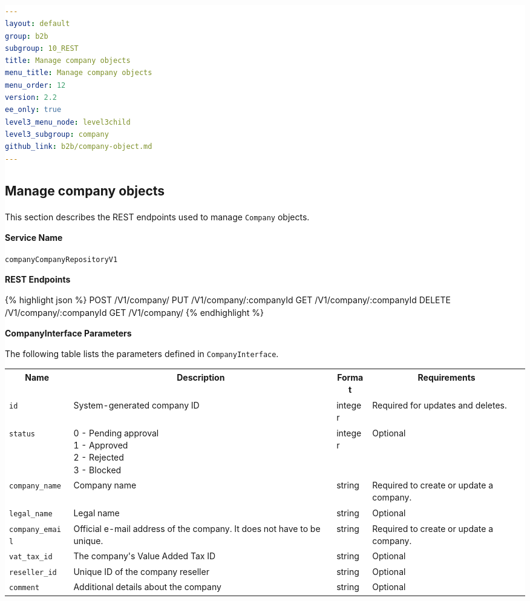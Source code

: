 ```yaml
---
layout: default
group: b2b
subgroup: 10_REST
title: Manage company objects
menu_title: Manage company objects
menu_order: 12
version: 2.2
ee_only: true
level3_menu_node: level3child
level3_subgroup: company
github_link: b2b/company-object.md
---
```



## Manage company objects

This section describes the REST endpoints used to manage `Company` objects.

**Service Name**

`companyCompanyRepositoryV1`

**REST Endpoints**

{% highlight json %}
POST /V1/company/
PUT /V1/company/:companyId
GET /V1/company/:companyId
DELETE /V1/company/:companyId
GET /V1/company/
{% endhighlight %}

**CompanyInterface Parameters**

The following table lists the parameters defined in `CompanyInterface`.

<table>
<tr>
<th>Name</th><th>Description</th><th>Format</th><th>Requirements</th></tr>
<tr>
<td><code>id</code></td><td>System-generated company ID </td><td>integer </td><td>Required for updates and deletes. </td></tr>
<tr>
<td><code>status</code></td><td>0 - Pending approval<br>1 - Approved<br>2 - Rejected<br>3 - Blocked </td><td>integer </td><td>Optional </td></tr>
<tr>
<td><code>company_name </code></td><td>Company name </td><td>string </td><td>Required to create or update a company. </td></tr>
<tr>
<td><code>legal_name </code></td><td>Legal name </td><td>string </td><td>Optional </td></tr>
<tr>
<td><code>company_email </code></td><td>Official e-mail address of the company. It does not have to be unique. </td><td>string</td><td>Required to create or update a company.</td></tr>
<tr>
<td><code>vat_tax_id </code></td><td>The company's Value Added Tax ID </td><td>string </td><td>Optional </td></tr>
<tr>
<td><code>reseller_id </code></td><td>Unique ID of the company reseller </td><td>string </td><td>Optional </td></tr>
<tr>
<td><code>comment </code></td><td>Additional details about the company</td><td>string</td><td>Optional </td></tr>
<tr>